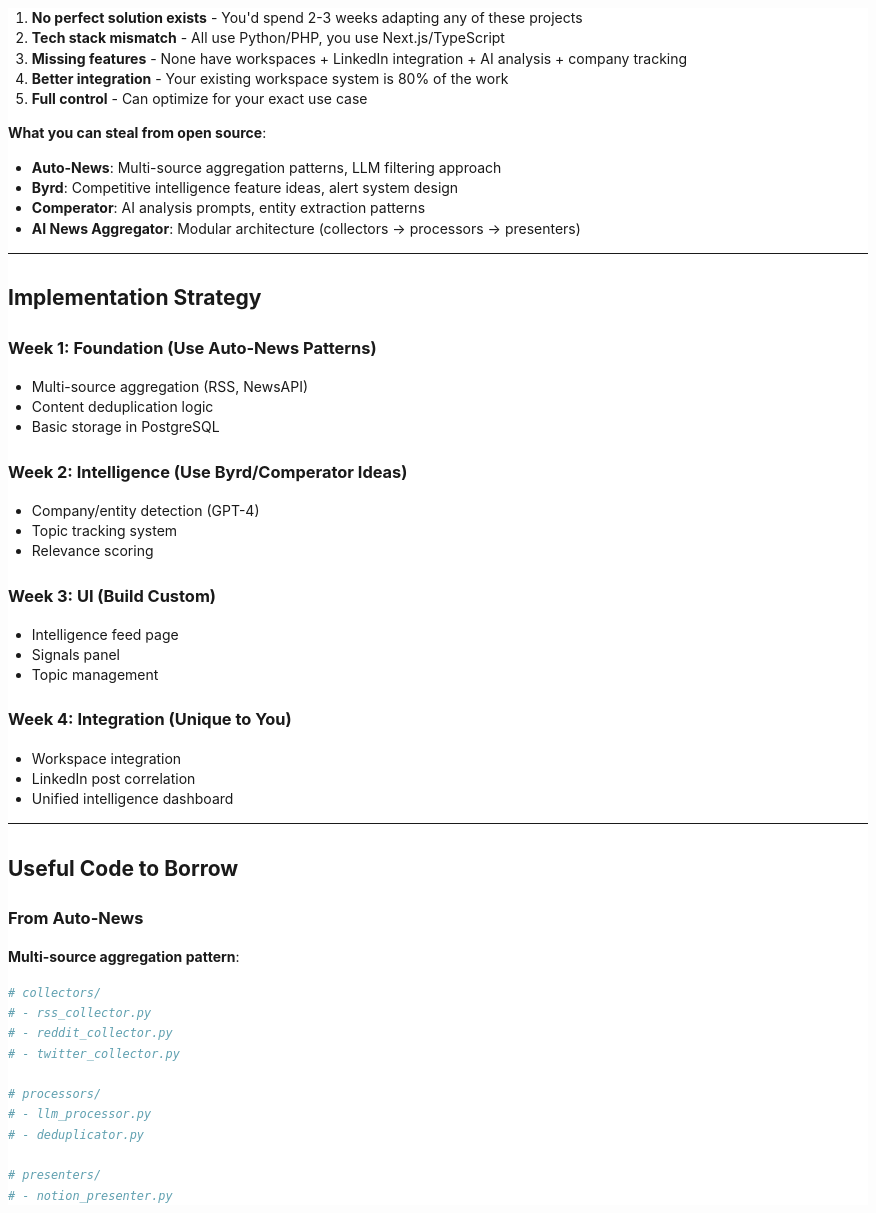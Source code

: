 1. **No perfect solution exists** - You'd spend 2-3 weeks adapting any of these projects
2. **Tech stack mismatch** - All use Python/PHP, you use Next.js/TypeScript
3. **Missing features** - None have workspaces + LinkedIn integration + AI analysis + company tracking
4. **Better integration** - Your existing workspace system is 80% of the work
5. **Full control** - Can optimize for your exact use case

**What you can steal from open source**:

- **Auto-News**: Multi-source aggregation patterns, LLM filtering approach
- **Byrd**: Competitive intelligence feature ideas, alert system design
- **Comperator**: AI analysis prompts, entity extraction patterns
- **AI News Aggregator**: Modular architecture (collectors → processors → presenters)

---

## Implementation Strategy

### Week 1: Foundation (Use Auto-News Patterns)
- Multi-source aggregation (RSS, NewsAPI)
- Content deduplication logic
- Basic storage in PostgreSQL

### Week 2: Intelligence (Use Byrd/Comperator Ideas)
- Company/entity detection (GPT-4)
- Topic tracking system
- Relevance scoring

### Week 3: UI (Build Custom)
- Intelligence feed page
- Signals panel
- Topic management

### Week 4: Integration (Unique to You)
- Workspace integration
- LinkedIn post correlation
- Unified intelligence dashboard

---

## Useful Code to Borrow

### From Auto-News

**Multi-source aggregation pattern**:
```python
# collectors/
# - rss_collector.py
# - reddit_collector.py
# - twitter_collector.py

# processors/
# - llm_processor.py
# - deduplicator.py

# presenters/
# - notion_presenter.py
```
